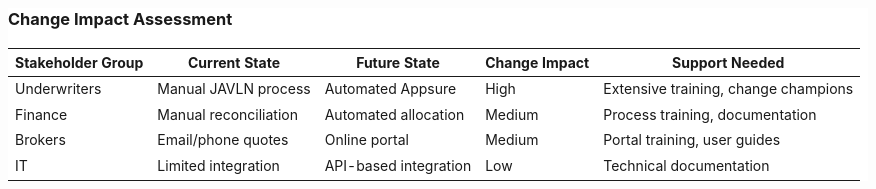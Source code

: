 ### Change Impact Assessment

| Stakeholder Group | Current State | Future State | Change Impact | Support Needed |
|-------------------|---------------|--------------|---------------|----------------|
| Underwriters | Manual JAVLN process | Automated Appsure | High | Extensive training, change champions |
| Finance | Manual reconciliation | Automated allocation | Medium | Process training, documentation |
| Brokers | Email/phone quotes | Online portal | Medium | Portal training, user guides |
| IT | Limited integration | API-based integration | Low | Technical documentation |
